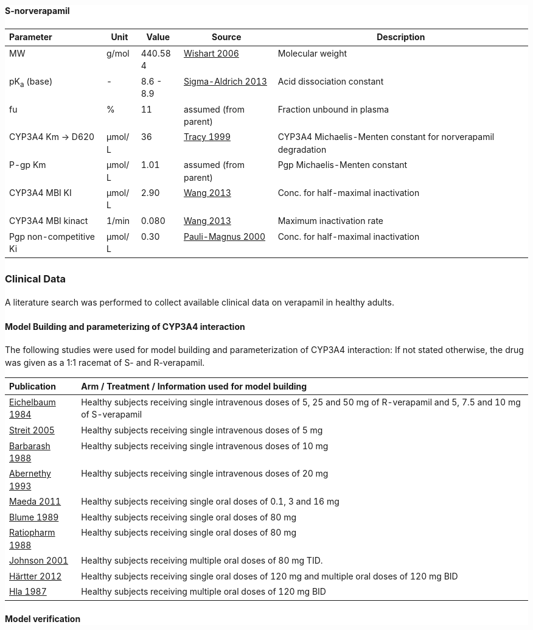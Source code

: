 #### S-norverapamil

| **Parameter**   | **Unit** | **Value**       | Source                                                       | **Description**                                 |
| :-------------- | -------- | --------------- | ------------------------------------------------------------ | ----------------------------------------------- |
| MW              | g/mol    | 440.584     | [Wishart 2006](#5-references)                                    | Molecular weight                                |
| pK<sub>a</sub> (base)  | -  | 8.6 - 8.9          | [Sigma-Aldrich 2013](#5-references)            | Acid dissociation constant                      |
| fu              |  %       | 11 | assumed (from parent) | Fraction unbound in plasma                      |
| CYP3A4 Km -> D620            | µmol/L | 36 | [Tracy 1999](#5-references) | CYP3A4 Michaelis-Menten constant for norverapamil degradation |
| P-gp Km		  | µmol/L | 1.01 | assumed (from parent) | Pgp Michaelis-Menten constant    |
| CYP3A4 MBI KI		  | µmol/L | 2.90 | [Wang 2013](#5-references) | Conc. for half-maximal inactivation    |
| CYP3A4 MBI kinact		  | 1/min | 0.080 | [Wang 2013](#5-references) | Maximum inactivation rate    |
| Pgp non-competitive Ki		  | µmol/L | 0.30 | [Pauli-Magnus 2000](#5-references) | Conc. for half-maximal inactivation    |




### Clinical Data

A literature search was performed to collect available clinical data on verapamil in healthy adults.

#### Model Building and parameterizing of CYP3A4 interaction

The following studies were used for model building and parameterization of CYP3A4 interaction:
If not stated otherwise, the drug was given as a 1:1 racemat of S- and R-verapamil.


| Publication                      | Arm / Treatment / Information used for model building        |
| :------------------------------- | :----------------------------------------------------------- |
| [Eichelbaum 1984](#5-references) | Healthy subjects receiving single intravenous doses of 5, 25 and 50 mg of R-verapamil and 5, 7.5 and 10 mg of S-verapamil |
| [Streit 2005](#5-references) | Healthy subjects receiving single intravenous doses of 5 mg |
| [Barbarash 1988](#5-references)  | Healthy subjects receiving single intravenous doses of 10 mg |
| [Abernethy 1993](#5-references) | Healthy subjects receiving single intravenous doses of 20 mg |
| [Maeda 2011](#5-references) | Healthy subjects receiving single oral doses of 0.1, 3 and 16 mg |
| [Blume 1989](#5-references) | Healthy subjects receiving single oral doses of 80 mg |
| [Ratiopharm 1988](#5-references) | Healthy subjects receiving single oral doses of 80 mg |
| [Johnson 2001](#5-references)   | Healthy subjects receiving multiple oral doses of 80 mg TID. | 
| [Härtter 2012](#5-references) | Healthy subjects receiving single oral doses of 120 mg and multiple oral doses of 120 mg BID |
| [Hla 1987](#5-references)       | Healthy subjects receiving multiple oral doses of 120 mg BID |

#### Model verification 
